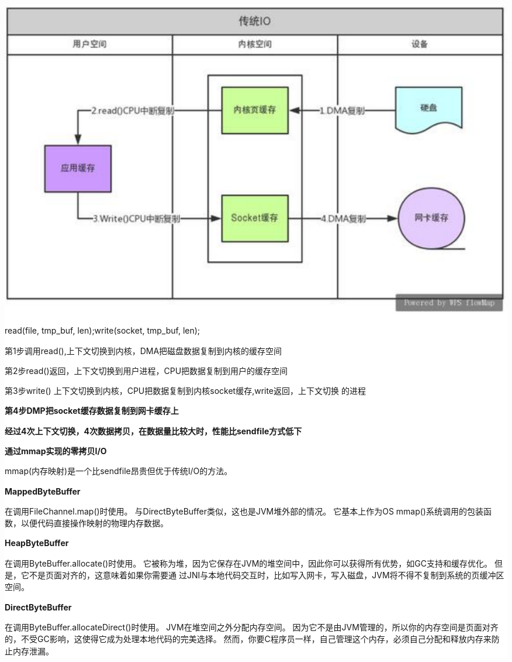 ![image-20200213200229711](assets/image-20200213200229711.png)

read(file, tmp_buf, len);write(socket, tmp_buf, len);  

第1步调用read(),上下文切换到内核，DMA把磁盘数据复制到内核的缓存空间  

第2步read()返回，上下文切换到用户进程，CPU把数据复制到用户的缓存空间  

第3步write() 上下文切换到内核，CPU把数据复制到内核socket缓存,write返回，上下文切换 的进程  

**第4步DMP把socket缓存数据复制到网卡缓存上**  

**经过4次上下文切换，4次数据拷贝，在数据量比较大时，性能比sendfile方式低下**

**通过mmap实现的零拷贝I/O**  

mmap(内存映射)是一个比sendfile昂贵但优于传统I/O的方法。  

**MappedByteBuffer**  

在调用FileChannel.map()时使用。 与DirectByteBuffer类似，这也是JVM堆外部的情况。 它基本上作为OS mmap()系统调用的包装函数，以便代码直接操作映射的物理内存数据。  

**HeapByteBuffer**  

在调用ByteBuffer.allocate()时使用。 它被称为堆，因为它保存在JVM的堆空间中，因此你可以获得所有优势，如GC支持和缓存优化。 但是，它不是页面对齐的，这意味着如果你需要通 过JNI与本地代码交互时，比如写入网卡，写入磁盘，JVM将不得不复制到系统的页缓冲区空间。  

**DirectByteBuffer**  

在调用ByteBuffer.allocateDirect()时使用。 JVM在堆空间之外分配内存空间。 因为它不是由JVM管理的，所以你的内存空间是页面对齐的，不受GC影响，这使得它成为处理本地代码的完美选择。 然而，你要C程序员一样，自己管理这个内存，必须自己分配和释放内存来防止内存泄漏。  

